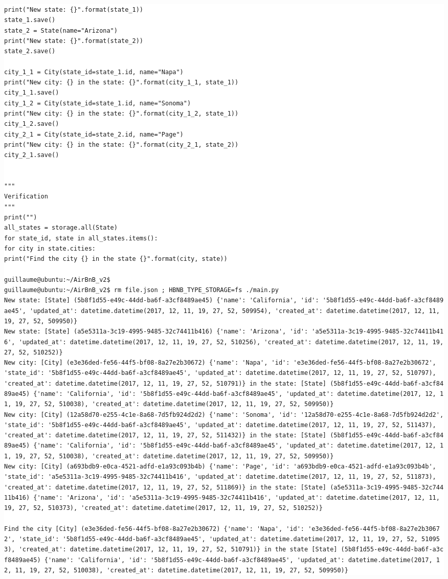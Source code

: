 ```
print("New state: {}".format(state_1))
state_1.save()
state_2 = State(name="Arizona")
print("New state: {}".format(state_2))
state_2.save()

city_1_1 = City(state_id=state_1.id, name="Napa")
print("New city: {} in the state: {}".format(city_1_1, state_1))
city_1_1.save()
city_1_2 = City(state_id=state_1.id, name="Sonoma")
print("New city: {} in the state: {}".format(city_1_2, state_1))
city_1_2.save()
city_2_1 = City(state_id=state_2.id, name="Page")
print("New city: {} in the state: {}".format(city_2_1, state_2))
city_2_1.save()


"""
Verification
"""
print("")
all_states = storage.all(State)
for state_id, state in all_states.items():
for city in state.cities:
print("Find the city {} in the state {}".format(city, state))

guillaume@ubuntu:~/AirBnB_v2$ 
guillaume@ubuntu:~/AirBnB_v2$ rm file.json ; HBNB_TYPE_STORAGE=fs ./main.py 
New state: [State] (5b8f1d55-e49c-44dd-ba6f-a3cf8489ae45) {'name': 'California', 'id': '5b8f1d55-e49c-44dd-ba6f-a3cf8489ae45', 'updated_at': datetime.datetime(2017, 12, 11, 19, 27, 52, 509954), 'created_at': datetime.datetime(2017, 12, 11, 19, 27, 52, 509950)}
New state: [State] (a5e5311a-3c19-4995-9485-32c74411b416) {'name': 'Arizona', 'id': 'a5e5311a-3c19-4995-9485-32c74411b416', 'updated_at': datetime.datetime(2017, 12, 11, 19, 27, 52, 510256), 'created_at': datetime.datetime(2017, 12, 11, 19, 27, 52, 510252)}
New city: [City] (e3e36ded-fe56-44f5-bf08-8a27e2b30672) {'name': 'Napa', 'id': 'e3e36ded-fe56-44f5-bf08-8a27e2b30672', 'state_id': '5b8f1d55-e49c-44dd-ba6f-a3cf8489ae45', 'updated_at': datetime.datetime(2017, 12, 11, 19, 27, 52, 510797), 'created_at': datetime.datetime(2017, 12, 11, 19, 27, 52, 510791)} in the state: [State] (5b8f1d55-e49c-44dd-ba6f-a3cf8489ae45) {'name': 'California', 'id': '5b8f1d55-e49c-44dd-ba6f-a3cf8489ae45', 'updated_at': datetime.datetime(2017, 12, 11, 19, 27, 52, 510038), 'created_at': datetime.datetime(2017, 12, 11, 19, 27, 52, 509950)}
New city: [City] (12a58d70-e255-4c1e-8a68-7d5fb924d2d2) {'name': 'Sonoma', 'id': '12a58d70-e255-4c1e-8a68-7d5fb924d2d2', 'state_id': '5b8f1d55-e49c-44dd-ba6f-a3cf8489ae45', 'updated_at': datetime.datetime(2017, 12, 11, 19, 27, 52, 511437), 'created_at': datetime.datetime(2017, 12, 11, 19, 27, 52, 511432)} in the state: [State] (5b8f1d55-e49c-44dd-ba6f-a3cf8489ae45) {'name': 'California', 'id': '5b8f1d55-e49c-44dd-ba6f-a3cf8489ae45', 'updated_at': datetime.datetime(2017, 12, 11, 19, 27, 52, 510038), 'created_at': datetime.datetime(2017, 12, 11, 19, 27, 52, 509950)}
New city: [City] (a693bdb9-e0ca-4521-adfd-e1a93c093b4b) {'name': 'Page', 'id': 'a693bdb9-e0ca-4521-adfd-e1a93c093b4b', 'state_id': 'a5e5311a-3c19-4995-9485-32c74411b416', 'updated_at': datetime.datetime(2017, 12, 11, 19, 27, 52, 511873), 'created_at': datetime.datetime(2017, 12, 11, 19, 27, 52, 511869)} in the state: [State] (a5e5311a-3c19-4995-9485-32c74411b416) {'name': 'Arizona', 'id': 'a5e5311a-3c19-4995-9485-32c74411b416', 'updated_at': datetime.datetime(2017, 12, 11, 19, 27, 52, 510373), 'created_at': datetime.datetime(2017, 12, 11, 19, 27, 52, 510252)}

Find the city [City] (e3e36ded-fe56-44f5-bf08-8a27e2b30672) {'name': 'Napa', 'id': 'e3e36ded-fe56-44f5-bf08-8a27e2b30672', 'state_id': '5b8f1d55-e49c-44dd-ba6f-a3cf8489ae45', 'updated_at': datetime.datetime(2017, 12, 11, 19, 27, 52, 510953), 'created_at': datetime.datetime(2017, 12, 11, 19, 27, 52, 510791)} in the state [State] (5b8f1d55-e49c-44dd-ba6f-a3cf8489ae45) {'name': 'California', 'id': '5b8f1d55-e49c-44dd-ba6f-a3cf8489ae45', 'updated_at': datetime.datetime(2017, 12, 11, 19, 27, 52, 510038), 'created_at': datetime.datetime(2017, 12, 11, 19, 27, 52, 509950)}
```